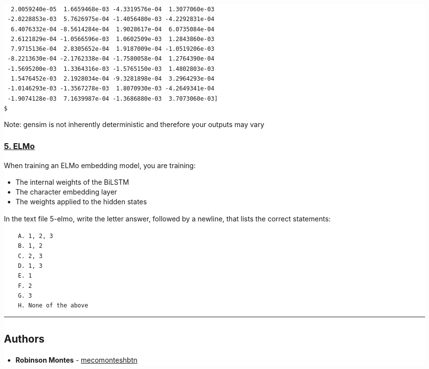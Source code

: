 ```
  2.0059240e-05  1.6659468e-03 -4.3319576e-04  1.3077060e-03
 -2.0228853e-03  5.7626975e-04 -1.4056480e-03 -4.2292831e-04
  6.4076332e-04 -8.5614284e-04  1.9028617e-04  6.0735084e-04
  2.6121829e-04 -1.0566596e-03  1.0602509e-03  1.2843860e-03
  7.9715136e-04  2.8305652e-04  1.9187009e-04 -1.0519206e-03
 -8.2213630e-04 -2.1762338e-04 -1.7580058e-04  1.2764390e-04
 -1.5695200e-03  1.3364316e-03 -1.5765150e-03  1.4802803e-03
  1.5476452e-03  2.1928034e-04 -9.3281898e-04  3.2964293e-04
 -1.0146293e-03 -1.3567278e-03  1.8070930e-03 -4.2649341e-04
 -1.9074128e-03  7.1639987e-04 -1.3686880e-03  3.7073060e-03]
$
```
Note: gensim is not inherently deterministic and therefore your outputs may vary

### [5. ELMo](./5-elmo)
When training an ELMo embedding model, you are training:
*    The internal weights of the BiLSTM
*    The character embedding layer
*    The weights applied to the hidden states

In the text file 5-elmo, write the letter answer, followed by a newline, that lists the correct statements:
```
    A. 1, 2, 3
    B. 1, 2
    C. 2, 3
    D. 1, 3
    E. 1
    F. 2
    G. 3
    H. None of the above
```
---
## Authors

* **Robinson Montes** - [mecomonteshbtn](https://github.com/mecomonteshbtn)
